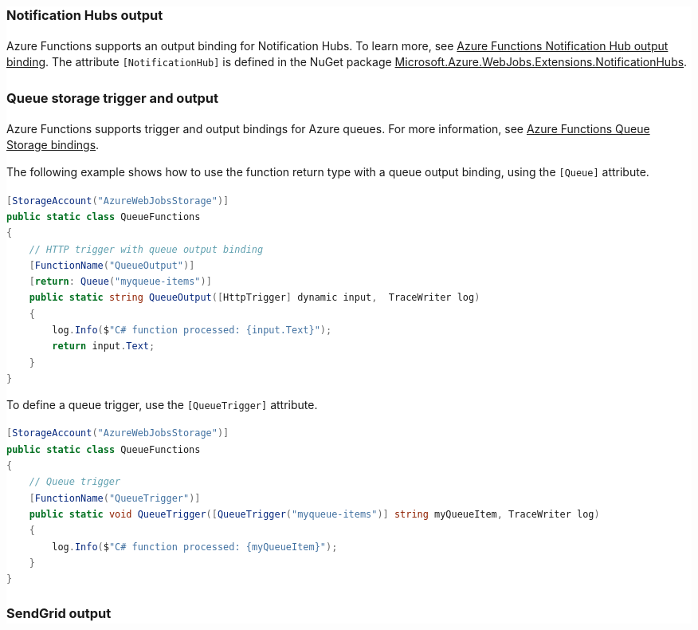 <a name="nh"></a>

### Notification Hubs output

Azure Functions supports an output binding for Notification Hubs. To learn more, see [Azure Functions Notification Hub output binding](functions-bindings-notification-hubs.md). The attribute `[NotificationHub]` is defined in the NuGet package [Microsoft.Azure.WebJobs.Extensions.NotificationHubs].

<a name="queue"></a>

### Queue storage trigger and output

Azure Functions supports trigger and output bindings for Azure queues. For more information, see [Azure Functions Queue Storage bindings](functions-bindings-storage-queue.md).

The following example shows how to use the function return type with a queue output binding, using the `[Queue]` attribute. 

```csharp
[StorageAccount("AzureWebJobsStorage")]
public static class QueueFunctions
{
    // HTTP trigger with queue output binding
    [FunctionName("QueueOutput")]
    [return: Queue("myqueue-items")]
    public static string QueueOutput([HttpTrigger] dynamic input,  TraceWriter log)
    {
        log.Info($"C# function processed: {input.Text}");
        return input.Text;
    }
}

```

To define a queue trigger, use the `[QueueTrigger]` attribute.
```csharp
[StorageAccount("AzureWebJobsStorage")]
public static class QueueFunctions
{
    // Queue trigger
    [FunctionName("QueueTrigger")]
    public static void QueueTrigger([QueueTrigger("myqueue-items")] string myQueueItem, TraceWriter log)
    {
        log.Info($"C# function processed: {myQueueItem}");
    }
}

```


<a name="sendgrid"></a>

### SendGrid output


[Microsoft.Azure.WebJobs]: http://www.nuget.org/packages/Microsoft.Azure.WebJobs/2.1.0-beta1
[Microsoft.Azure.WebJobs.Extensions.DocumentDB]: http://www.nuget.org/packages/Microsoft.Azure.WebJobs.Extensions.DocumentDB/1.1.0-beta4
[Microsoft.Azure.WebJobs.ServiceBus]: http://www.nuget.org/packages/Microsoft.Azure.WebJobs.ServiceBus/2.1.0-beta1
[Microsoft.Azure.WebJobs.Extensions.MobileApps]: http://www.nuget.org/packages/Microsoft.Azure.WebJobs.Extensions.MobileApps/1.1.0-beta1
[Microsoft.Azure.WebJobs.Extensions.NotificationHubs]: http://www.nuget.org/packages/Microsoft.Azure.WebJobs.Extensions.NotificationHubs/1.1.0-beta1
[Microsoft.Azure.WebJobs.ServiceBus]: http://www.nuget.org/packages/Microsoft.Azure.WebJobs.ServiceBus/2.1.0-beta1
[Microsoft.Azure.WebJobs.Extensions.SendGrid]: http://www.nuget.org/packages/Microsoft.Azure.WebJobs.Extensions.SendGrid/2.1.0-beta1
[Microsoft.Azure.WebJobs.Extensions.Http]: http://www.nuget.org/packages/Microsoft.Azure.WebJobs.Extensions.Http/1.0.0-beta1
[Microsoft.Azure.WebJobs.Extensions.BotFramework]: http://www.nuget.org/packages/Microsoft.Azure.WebJobs.Extensions.BotFramework/1.0.15-beta
[Microsoft.Azure.WebJobs.Extensions.ApiHub]: http://www.nuget.org/packages/Microsoft.Azure.WebJobs.Extensions.ApiHub/1.0.0-beta4
[Microsoft.Azure.WebJobs.Extensions.Twilio]: http://www.nuget.org/packages/Microsoft.Azure.WebJobs.Extensions.Twilio/1.1.0-beta1
[Microsoft.Azure.WebJobs.Extensions]: http://www.nuget.org/packages/Microsoft.Azure.WebJobs.Extensions/2.1.0-beta1
[DocumentDBAttribute]: https://github.com/Azure/azure-webjobs-sdk-extensions/blob/master/src/WebJobs.Extensions.DocumentDB/DocumentDBAttribute.cs
[CosmosDBTriggerAttribute]: https://github.com/Azure/azure-webjobs-sdk-extensions/blob/master/src/WebJobs.Extensions.DocumentDB/Trigger/CosmosDBTriggerAttribute.cs
[EventHubAttribute]: https://github.com/Azure/azure-webjobs-sdk/blob/master/src/Microsoft.Azure.WebJobs.ServiceBus/EventHubs/EventHubAttribute.cs
[EventHubTriggerAttribute]: https://github.com/Azure/azure-webjobs-sdk/blob/master/src/Microsoft.Azure.WebJobs.ServiceBus/EventHubs/EventHubTriggerAttribute.cs
[MobileTableAttribute]: https://github.com/Azure/azure-webjobs-sdk-extensions/blob/master/src/WebJobs.Extensions.MobileApps/MobileTableAttribute.cs
[NotificationHubAttribute]: https://github.com/Azure/azure-webjobs-sdk-extensions/blob/master/src/WebJobs.Extensions.NotificationHubs/NotificationHubAttribute.cs 
[ServiceBusAttribute]: https://github.com/Azure/azure-webjobs-sdk/blob/master/src/Microsoft.Azure.WebJobs.ServiceBus/ServiceBusAttribute.cs
[ServiceBusAccountAttribute]: https://github.com/Azure/azure-webjobs-sdk/blob/master/src/Microsoft.Azure.WebJobs.ServiceBus/ServiceBusAccountAttribute.cs
[QueueAttribute]: https://github.com/Azure/azure-webjobs-sdk/blob/master/src/Microsoft.Azure.WebJobs/QueueAttribute.cs
[StorageAccountAttribute]: https://github.com/Azure/azure-webjobs-sdk/blob/master/src/Microsoft.Azure.WebJobs/StorageAccountAttribute.cs
[BlobAttribute]: https://github.com/Azure/azure-webjobs-sdk/blob/master/src/Microsoft.Azure.WebJobs/BlobAttribute.cs
[TableAttribute]: https://github.com/Azure/azure-webjobs-sdk/blob/master/src/Microsoft.Azure.WebJobs/TableAttribute.cs
[TwilioSmsAttribute]: https://github.com/Azure/azure-webjobs-sdk-extensions/blob/master/src/WebJobs.Extensions.Twilio/TwilioSMSAttribute.cs
[SendGridAttribute]: https://github.com/Azure/azure-webjobs-sdk-extensions/blob/master/src/WebJobs.Extensions.SendGrid/SendGridAttribute.cs
[HttpTriggerAttribute]: https://github.com/Azure/azure-webjobs-sdk-extensions/blob/dev/src/WebJobs.Extensions.Http/HttpTriggerAttribute.cs
[ApiHubFileAttribute]: https://github.com/Azure/azure-webjobs-sdk-extensions/blob/master/src/WebJobs.Extensions.ApiHub/ApiHubFileAttribute.cs
[TimerTriggerAttribute]: https://github.com/Azure/azure-webjobs-sdk-extensions/blob/master/src/WebJobs.Extensions/Extensions/Timers/TimerTriggerAttribute.cs